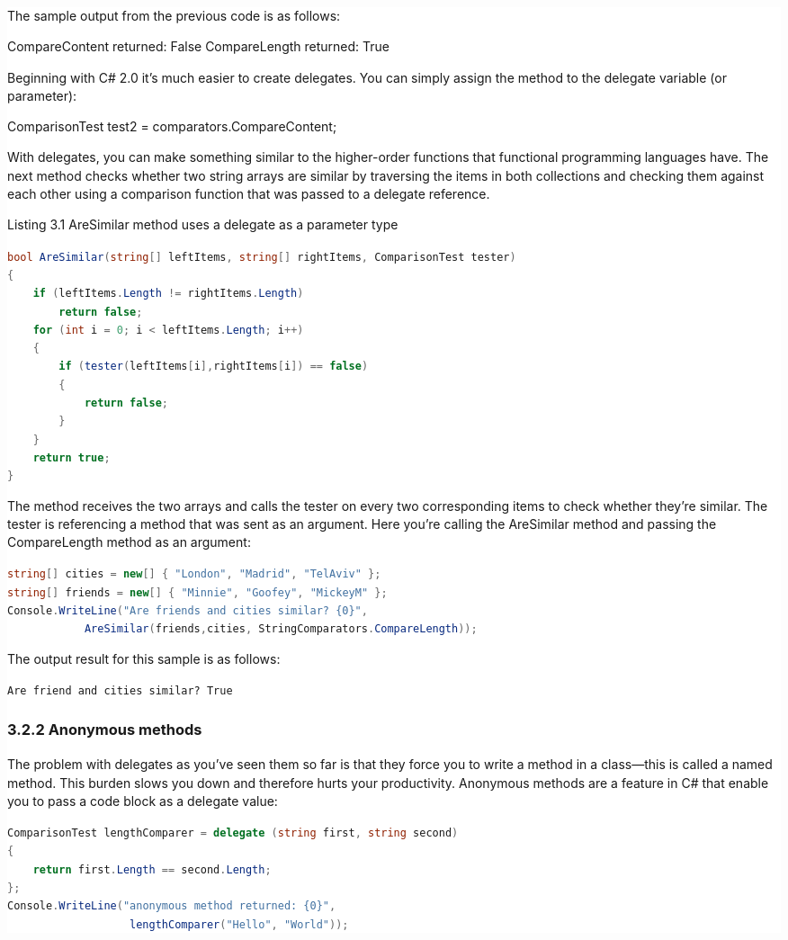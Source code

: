 The sample output from the previous code is as follows:

CompareContent returned: False
CompareLength returned: True

Beginning with C# 2.0 it’s much easier to create delegates. You can simply assign the method to the delegate variable (or parameter):

ComparisonTest test2 = comparators.CompareContent;

With delegates, you can make something similar to the higher-order functions that functional programming languages have. The next method checks whether two string arrays are similar by traversing the items in both collections and checking them against each other using a comparison function that was passed to a delegate reference.

Listing 3.1 AreSimilar method uses a delegate as a parameter type

```C#
bool AreSimilar(string[] leftItems, string[] rightItems, ComparisonTest tester)
{
    if (leftItems.Length != rightItems.Length)
        return false;                         
    for (int i = 0; i < leftItems.Length; i++)
    {
        if (tester(leftItems[i],rightItems[i]) == false)  
        {
            return false;
        }
    }
    return true;
}
```

The method receives the two arrays and calls the tester on every two corresponding items to check whether they’re similar. The tester is referencing a method that was sent as an argument. Here you’re calling the AreSimilar method and passing the CompareLength method as an argument:

```C#
string[] cities = new[] { "London", "Madrid", "TelAviv" };
string[] friends = new[] { "Minnie", "Goofey", "MickeyM" };
Console.WriteLine("Are friends and cities similar? {0}", 
            AreSimilar(friends,cities, StringComparators.CompareLength));
```

The output result for this sample is as follows:

```
Are friend and cities similar? True
```

### 3.2.2 Anonymous methods

The problem with delegates as you’ve seen them so far is that they force you to write a method in a class—this is called a named method. This burden slows you down and therefore hurts your productivity. Anonymous methods are a feature in C# that enable you to pass a code block as a delegate value:

```C#
ComparisonTest lengthComparer = delegate (string first, string second)
{
    return first.Length == second.Length;
};
Console.WriteLine("anonymous method returned: {0}", 
                   lengthComparer("Hello", "World"));
```
